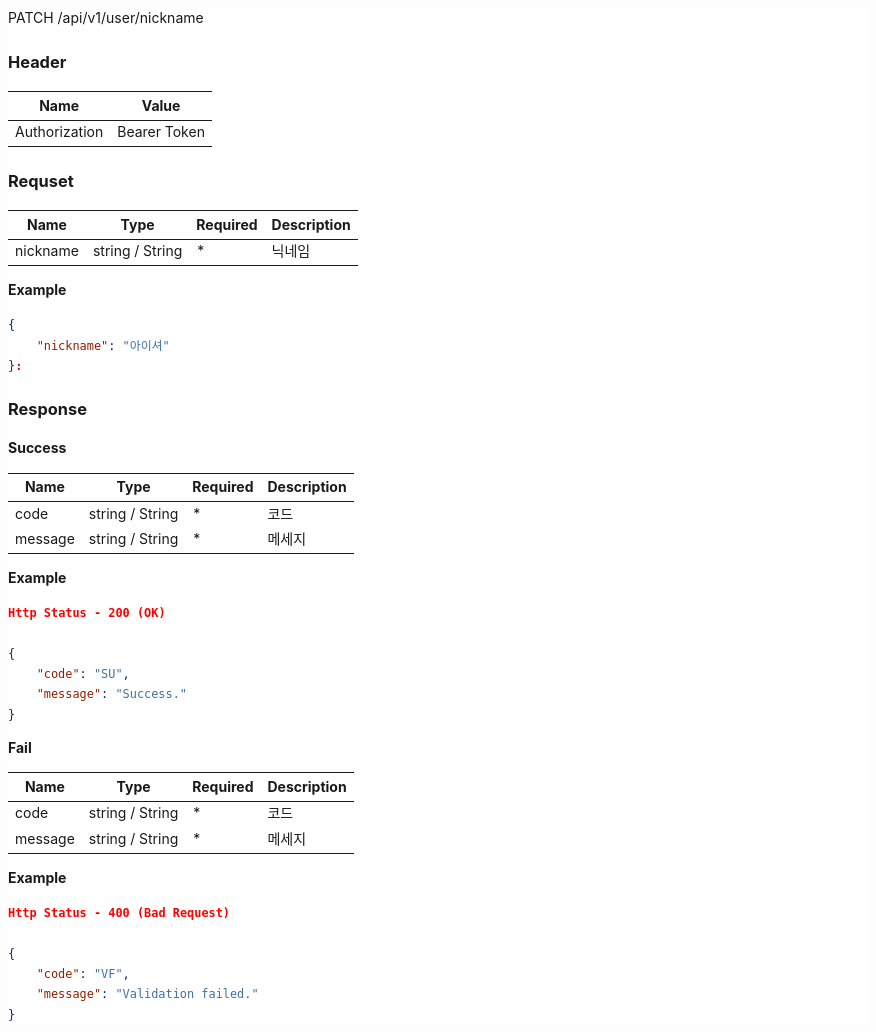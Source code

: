 PATCH /api/v1/user/nickname

### Header

| Name | Value |
| --- | --- |
| Authorization | Bearer Token |

### Requset

| Name | Type | Required | Description |
| --- | --- | --- | --- |
| nickname | string / String | * | 닉네임 |

**Example**

```json
{
	"nickname": "아이셔"
}:
```

### Response

**Success**

| Name | Type | Required | Description |
| --- | --- | --- | --- |
| code | string / String | * | 코드 |
| message | string / String | * | 메세지 |

**Example**

```json
Http Status - 200 (OK)

{
    "code": "SU",
    "message": "Success."
}
```

**Fail**

| Name | Type | Required | Description |
| --- | --- | --- | --- |
| code | string / String | * | 코드 |
| message | string / String | * | 메세지 |

**Example**

```json
Http Status - 400 (Bad Request)

{
    "code": "VF",
    "message": "Validation failed."
}
```
